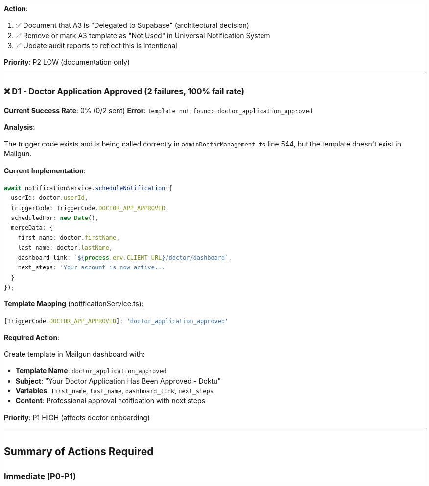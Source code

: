 **Action**:
1. ✅ Document that A3 is "Delegated to Supabase" (architectural decision)
2. ✅ Remove or mark A3 template as "Not Used" in Universal Notification System
3. ✅ Update audit reports to reflect this is intentional

**Priority**: P2 LOW (documentation only)

---

### ❌ D1 - Doctor Application Approved (2 failures, 100% fail rate)

**Current Success Rate**: 0% (0/2 sent)
**Error**: `Template not found: doctor_application_approved`

**Analysis**:

The trigger code exists and is being called correctly in `adminDoctorManagement.ts` line 544, but the template doesn't exist in Mailgun.

**Current Implementation**:
```typescript
await notificationService.scheduleNotification({
  userId: doctor.userId,
  triggerCode: TriggerCode.DOCTOR_APP_APPROVED,
  scheduledFor: new Date(),
  mergeData: {
    first_name: doctor.firstName,
    last_name: doctor.lastName,
    dashboard_link: `${process.env.CLIENT_URL}/doctor/dashboard`,
    next_steps: 'Your account is now active...'
  }
});
```

**Template Mapping** (notificationService.ts):
```typescript
[TriggerCode.DOCTOR_APP_APPROVED]: 'doctor_application_approved'
```

**Required Action**:

Create template in Mailgun dashboard with:
- **Template Name**: `doctor_application_approved`
- **Subject**: "Your Doctor Application Has Been Approved - Doktu"
- **Variables**: `first_name`, `last_name`, `dashboard_link`, `next_steps`
- **Content**: Professional approval notification with next steps

**Priority**: P1 HIGH (affects doctor onboarding)

---

## Summary of Actions Required

### Immediate (P0-P1)

